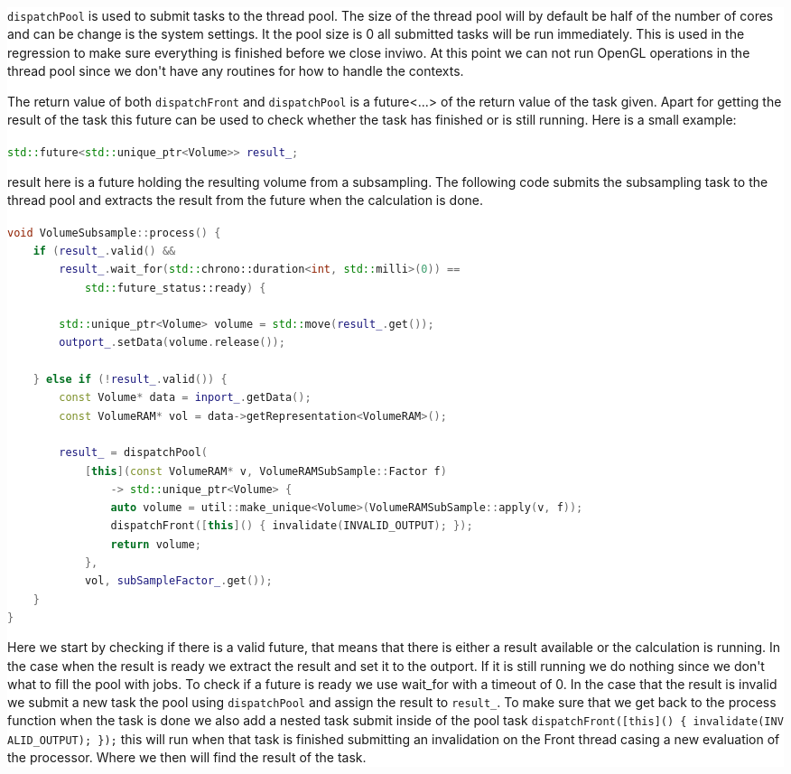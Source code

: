`dispatchPool` is used to submit tasks to the thread pool. The size of the thread pool will by default be half of the number of cores and can be change is the system settings. It the pool size is 0 all submitted tasks will be run immediately. This is used in the regression to make sure everything is finished before we close inviwo. At this point we can not run OpenGL operations in the thread pool since we don't have any routines for how to handle the contexts.

The return value of both `dispatchFront` and `dispatchPool` is a future<...> of the return value of the task given. Apart for getting the result of the task this future can be used to check whether the task has finished or is still running. Here is a small example:
```cpp
std::future<std::unique_ptr<Volume>> result_;
```
result here is a future holding the resulting volume from a subsampling. The following code submits the subsampling task to the thread pool and extracts the result from the future when the calculation is done.
```cpp
void VolumeSubsample::process() { 
    if (result_.valid() &&
        result_.wait_for(std::chrono::duration<int, std::milli>(0)) ==
            std::future_status::ready) {

        std::unique_ptr<Volume> volume = std::move(result_.get());
        outport_.setData(volume.release());

    } else if (!result_.valid()) {
        const Volume* data = inport_.getData();
        const VolumeRAM* vol = data->getRepresentation<VolumeRAM>();

        result_ = dispatchPool(
            [this](const VolumeRAM* v, VolumeRAMSubSample::Factor f) 
                -> std::unique_ptr<Volume> {
                auto volume = util::make_unique<Volume>(VolumeRAMSubSample::apply(v, f));
                dispatchFront([this]() { invalidate(INVALID_OUTPUT); });
                return volume;
            },
            vol, subSampleFactor_.get());
    }
}
```
Here we start by checking if there is a valid future, that means that there is either a result available or the calculation is running. In the case when the result is ready we extract the result and set it to the outport. If it is still running we do nothing since we don't what to fill the pool with jobs. To check if a future is ready we use wait_for with a timeout of 0. In the case that the result is invalid we submit a new task the pool using `dispatchPool` and assign the result to `result_`. To make sure that we get back to the process function when the task is done we also add a nested task submit inside of the pool task `dispatchFront([this]() { invalidate(INVALID_OUTPUT); });` this will run when that task is finished submitting an invalidation on the Front thread casing a new evaluation of the processor. Where we then will find the result of the task.
